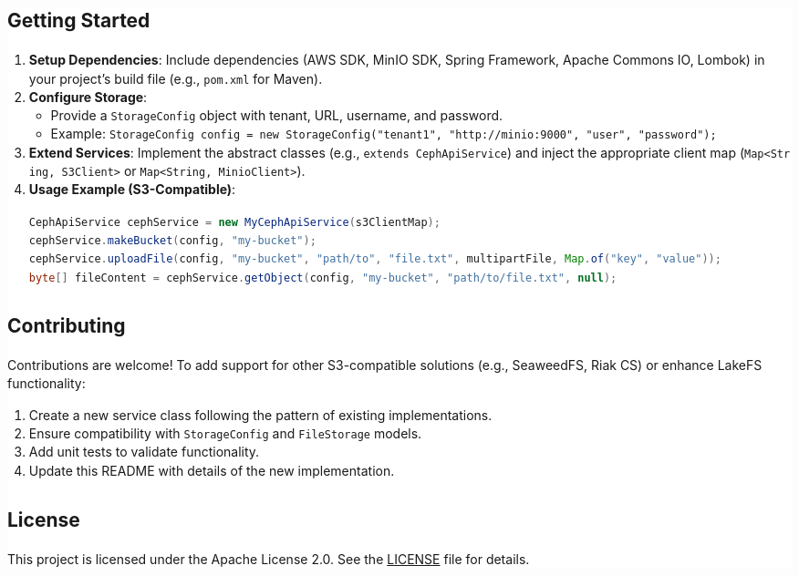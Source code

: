 ## Getting Started
1. **Setup Dependencies**: Include dependencies (AWS SDK, MinIO SDK, Spring Framework, Apache Commons IO, Lombok) in your project’s build file (e.g., `pom.xml` for Maven).
2. **Configure Storage**:
    - Provide a `StorageConfig` object with tenant, URL, username, and password.
    - Example: `StorageConfig config = new StorageConfig("tenant1", "http://minio:9000", "user", "password");`
3. **Extend Services**: Implement the abstract classes (e.g., `extends CephApiService`) and inject the appropriate client map (`Map<String, S3Client>` or `Map<String, MinioClient>`).
4. **Usage Example (S3-Compatible)**:
   ```java
   CephApiService cephService = new MyCephApiService(s3ClientMap);
   cephService.makeBucket(config, "my-bucket");
   cephService.uploadFile(config, "my-bucket", "path/to", "file.txt", multipartFile, Map.of("key", "value"));
   byte[] fileContent = cephService.getObject(config, "my-bucket", "path/to/file.txt", null);
   ```
   
## Contributing
Contributions are welcome! To add support for other S3-compatible solutions (e.g., SeaweedFS, Riak CS) or enhance LakeFS functionality:
1. Create a new service class following the pattern of existing implementations.
2. Ensure compatibility with `StorageConfig` and `FileStorage` models.
3. Add unit tests to validate functionality.
4. Update this README with details of the new implementation.

## License
This project is licensed under the Apache License 2.0. See the [LICENSE](LICENSE) file for details.